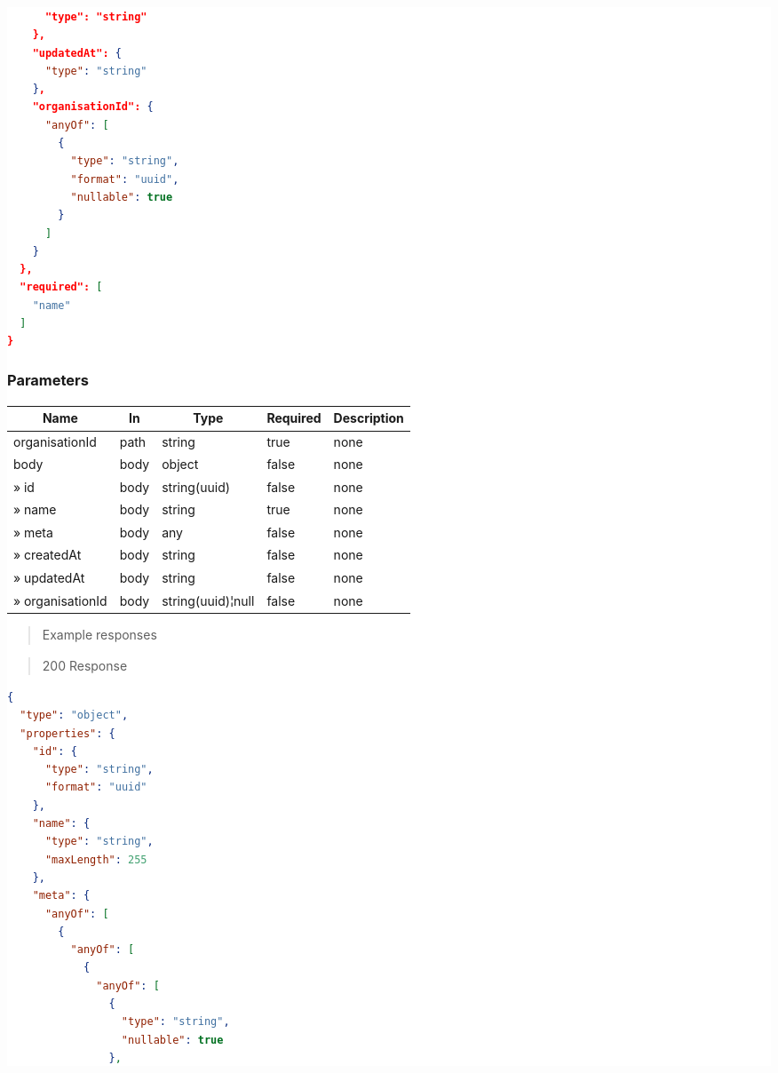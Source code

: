 ```json
      "type": "string"
    },
    "updatedAt": {
      "type": "string"
    },
    "organisationId": {
      "anyOf": [
        {
          "type": "string",
          "format": "uuid",
          "nullable": true
        }
      ]
    }
  },
  "required": [
    "name"
  ]
}
```

<h3 id="create-a-new-permission-group-parameters">Parameters</h3>

|Name|In|Type|Required|Description|
|---|---|---|---|---|
|organisationId|path|string|true|none|
|body|body|object|false|none|
|» id|body|string(uuid)|false|none|
|» name|body|string|true|none|
|» meta|body|any|false|none|
|» createdAt|body|string|false|none|
|» updatedAt|body|string|false|none|
|» organisationId|body|string(uuid)¦null|false|none|

> Example responses

> 200 Response

```json
{
  "type": "object",
  "properties": {
    "id": {
      "type": "string",
      "format": "uuid"
    },
    "name": {
      "type": "string",
      "maxLength": 255
    },
    "meta": {
      "anyOf": [
        {
          "anyOf": [
            {
              "anyOf": [
                {
                  "type": "string",
                  "nullable": true
                },
```